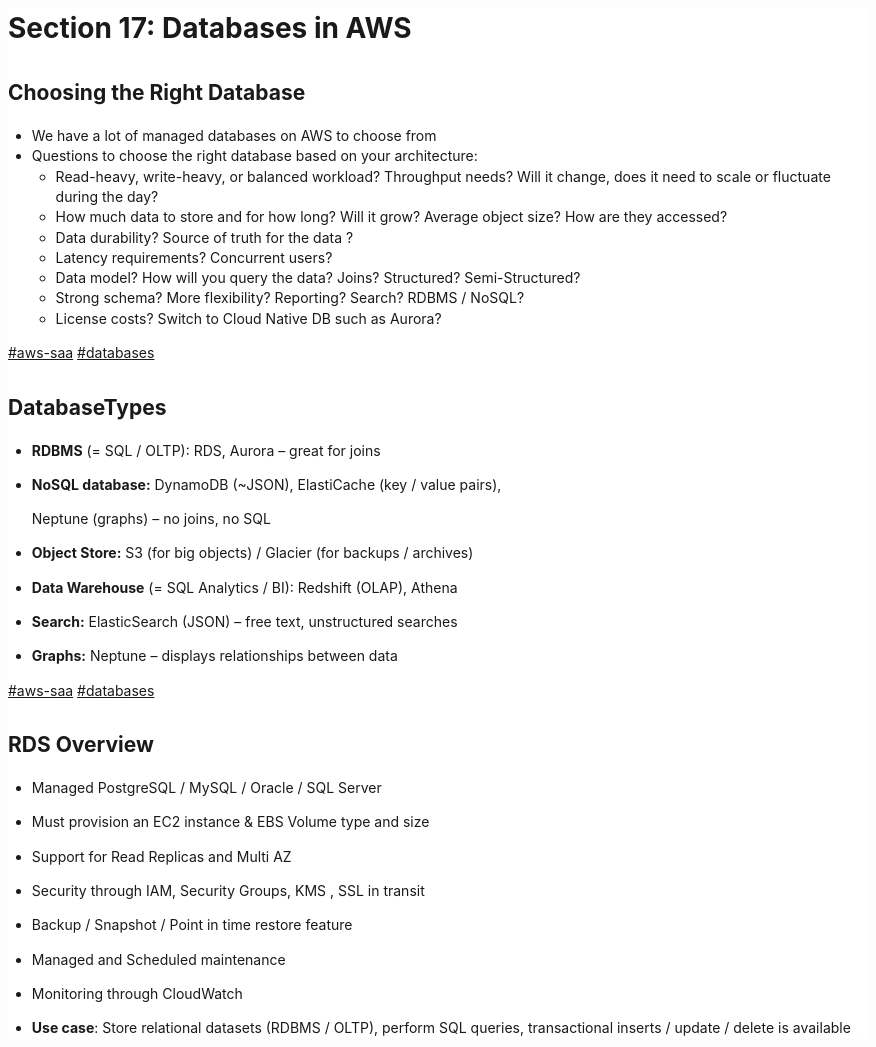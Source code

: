 # Section 17: Databases in AWS

## Choosing the Right Database

*  We have a lot of managed databases on AWS to choose from
* Questions to choose the right database based on your architecture:
  * Read-heavy, write-heavy, or balanced workload? Throughput needs? Will it change, does it need to scale or fluctuate during the day?
  * How much data to store and for how long? Will it grow? Average object size? How are they accessed?
  * Data durability? Source of truth for the data ?
  * Latency requirements? Concurrent users?
  * Data model? How will you query the data? Joins? Structured? Semi-Structured?
  * Strong schema? More flexibility? Reporting? Search? RDBMS / NoSQL?
  * License costs? Switch to Cloud Native DB such as Aurora?

[#aws-saa]() [#databases]()

## DatabaseTypes

- **RDBMS** (= SQL / OLTP): RDS, Aurora – great for joins

- **NoSQL database:** DynamoDB (~JSON), ElastiCache (key / value pairs),

  Neptune (graphs) – no joins, no SQL

- **Object Store:** S3 (for big objects) / Glacier (for backups / archives)

- **Data Warehouse** (= SQL Analytics / BI): Redshift (OLAP), Athena

- **Search:** ElasticSearch (JSON) – free text, unstructured searches

- **Graphs:** Neptune – displays relationships between data

[#aws-saa]() [#databases]()



## RDS Overview

- Managed PostgreSQL / MySQL / Oracle / SQL Server

- Must provision an EC2 instance & EBS Volume type and size

- Support for Read Replicas and Multi AZ

- Security through IAM, Security Groups, KMS , SSL in transit

- Backup / Snapshot / Point in time restore feature

- Managed and Scheduled maintenance

- Monitoring through CloudWatch

  

- **Use case**: Store relational datasets (RDBMS / OLTP), perform SQL queries, transactional inserts / update / delete is available
